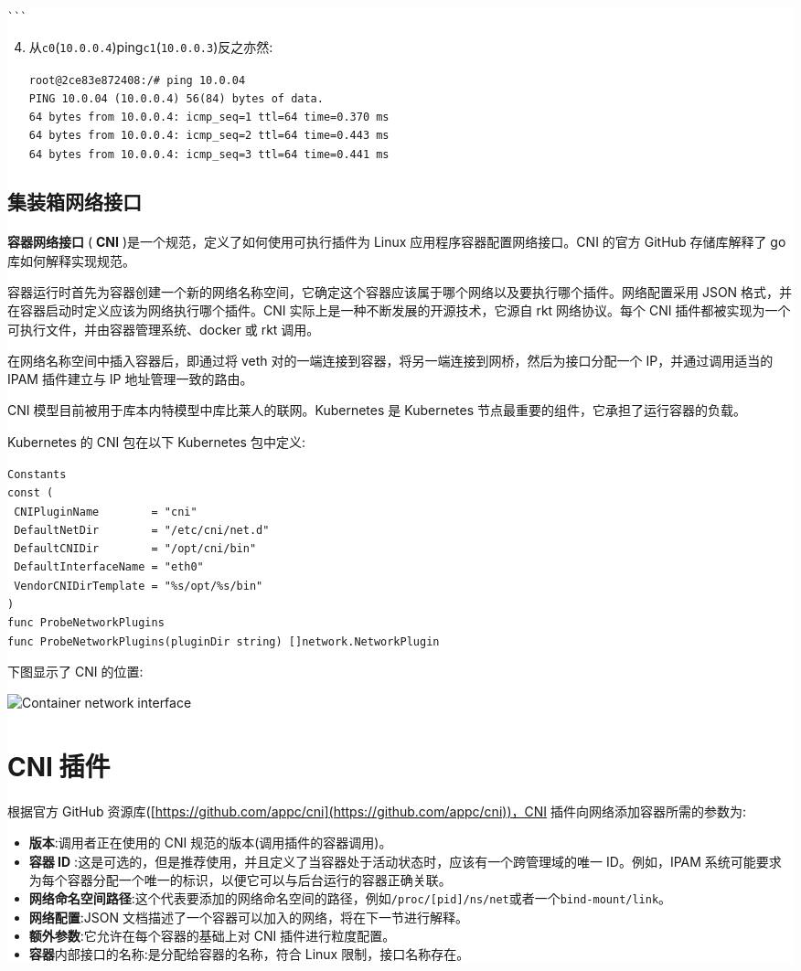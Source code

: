     ```

4.  从`c0`(`10.0.0.4`)ping`c1`(`10.0.0.3`)反之亦然:

    ```
    root@2ce83e872408:/# ping 10.0.04
    PING 10.0.04 (10.0.0.4) 56(84) bytes of data.
    64 bytes from 10.0.0.4: icmp_seq=1 ttl=64 time=0.370 ms
    64 bytes from 10.0.0.4: icmp_seq=2 ttl=64 time=0.443 ms
    64 bytes from 10.0.0.4: icmp_seq=3 ttl=64 time=0.441 ms

    ```

## 集装箱网络接口

**容器网络接口** ( **CNI** )是一个规范，定义了如何使用可执行插件为 Linux 应用程序容器配置网络接口。CNI 的官方 GitHub 存储库解释了 go 库如何解释实现规范。

容器运行时首先为容器创建一个新的网络名称空间，它确定这个容器应该属于哪个网络以及要执行哪个插件。网络配置采用 JSON 格式，并在容器启动时定义应该为网络执行哪个插件。CNI 实际上是一种不断发展的开源技术，它源自 rkt 网络协议。每个 CNI 插件都被实现为一个可执行文件，并由容器管理系统、docker 或 rkt 调用。

在网络名称空间中插入容器后，即通过将 veth 对的一端连接到容器，将另一端连接到网桥，然后为接口分配一个 IP，并通过调用适当的 IPAM 插件建立与 IP 地址管理一致的路由。

CNI 模型目前被用于库本内特模型中库比莱人的联网。Kubernetes 是 Kubernetes 节点最重要的组件，它承担了运行容器的负载。

Kubernetes 的 CNI 包在以下 Kubernetes 包中定义:

```
Constants
const (
 CNIPluginName        = "cni"
 DefaultNetDir        = "/etc/cni/net.d"
 DefaultCNIDir        = "/opt/cni/bin"
 DefaultInterfaceName = "eth0"
 VendorCNIDirTemplate = "%s/opt/%s/bin"
)
func ProbeNetworkPlugins
func ProbeNetworkPlugins(pluginDir string) []network.NetworkPlugin

```

下图显示了 CNI 的位置:

![Container network interface](../images/00053.jpeg)

# CNI 插件

根据官方 GitHub 资源库([https://github.com/appc/cni](https://github.com/appc/cni))，CNI 插件向网络添加容器所需的参数为:

*   **版本**:调用者正在使用的 CNI 规范的版本(调用插件的容器调用)。
*   **容器 ID** :这是可选的，但是推荐使用，并且定义了当容器处于活动状态时，应该有一个跨管理域的唯一 ID。例如，IPAM 系统可能要求为每个容器分配一个唯一的标识，以便它可以与后台运行的容器正确关联。
*   **网络命名空间路径**:这个代表要添加的网络命名空间的路径，例如`/proc/[pid]/ns/net`或者一个`bind-mount/link`。
*   **网络配置**:JSON 文档描述了一个容器可以加入的网络，将在下一节进行解释。
*   **额外参数**:它允许在每个容器的基础上对 CNI 插件进行粒度配置。
*   **容器**内部接口的名称:是分配给容器的名称，符合 Linux 限制，接口名称存在。
